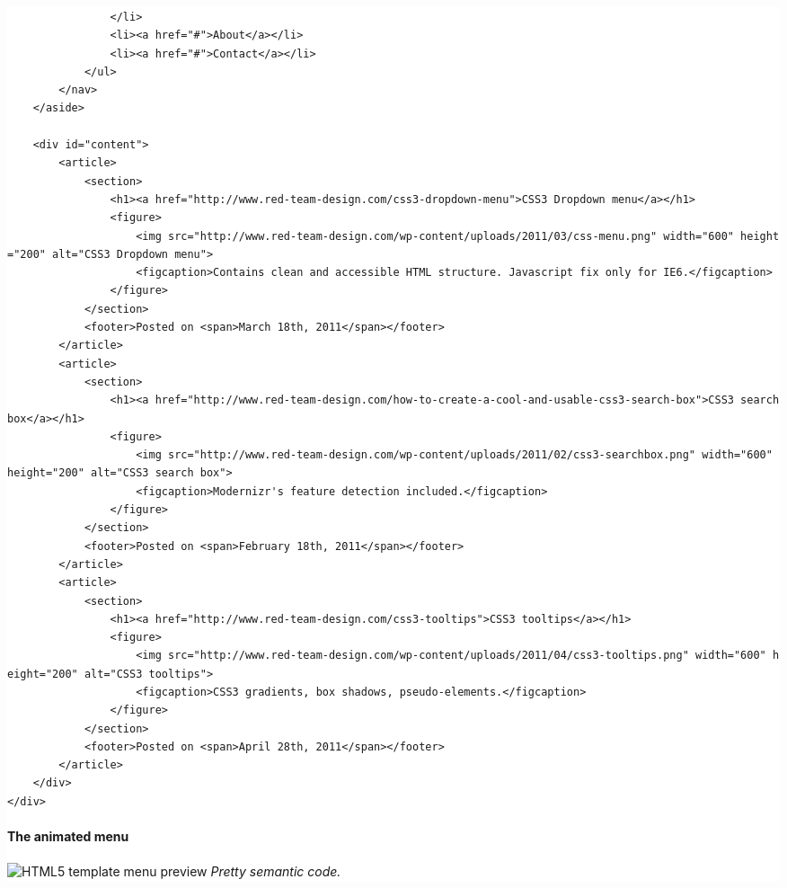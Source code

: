                     </li>
                    <li><a href="#">About</a></li>
                    <li><a href="#">Contact</a></li>                   
                </ul>
            </nav>
        </aside>
        
        <div id="content">
            <article>
                <section>
                    <h1><a href="http://www.red-team-design.com/css3-dropdown-menu">CSS3 Dropdown menu</a></h1>
                    <figure>
                        <img src="http://www.red-team-design.com/wp-content/uploads/2011/03/css-menu.png" width="600" height="200" alt="CSS3 Dropdown menu">
                        <figcaption>Contains clean and accessible HTML structure. Javascript fix only for IE6.</figcaption>
                    </figure>
                </section>
                <footer>Posted on <span>March 18th, 2011</span></footer>
            </article>
            <article>        
                <section>
                    <h1><a href="http://www.red-team-design.com/how-to-create-a-cool-and-usable-css3-search-box">CSS3 search box</a></h1>
                    <figure>
                        <img src="http://www.red-team-design.com/wp-content/uploads/2011/02/css3-searchbox.png" width="600" height="200" alt="CSS3 search box">
                        <figcaption>Modernizr's feature detection included.</figcaption>                    
                    </figure>
                </section>
                <footer>Posted on <span>February 18th, 2011</span></footer>            
            </article>
            <article>        
                <section>
                    <h1><a href="http://www.red-team-design.com/css3-tooltips">CSS3 tooltips</a></h1>
                    <figure>
                        <img src="http://www.red-team-design.com/wp-content/uploads/2011/04/css3-tooltips.png" width="600" height="200" alt="CSS3 tooltips">
                        <figcaption>CSS3 gradients, box shadows, pseudo-elements.</figcaption>                    
                    </figure>
                </section>
                <footer>Posted on <span>April 28th, 2011</span></footer>             
            </article>        
        </div>
    </div>
    





#### The animated menu



![HTML5 template menu preview](http://www.red-team-design.com/wp-content/uploads/2011/08/html5-template-menu.png)
_Pretty semantic code._
